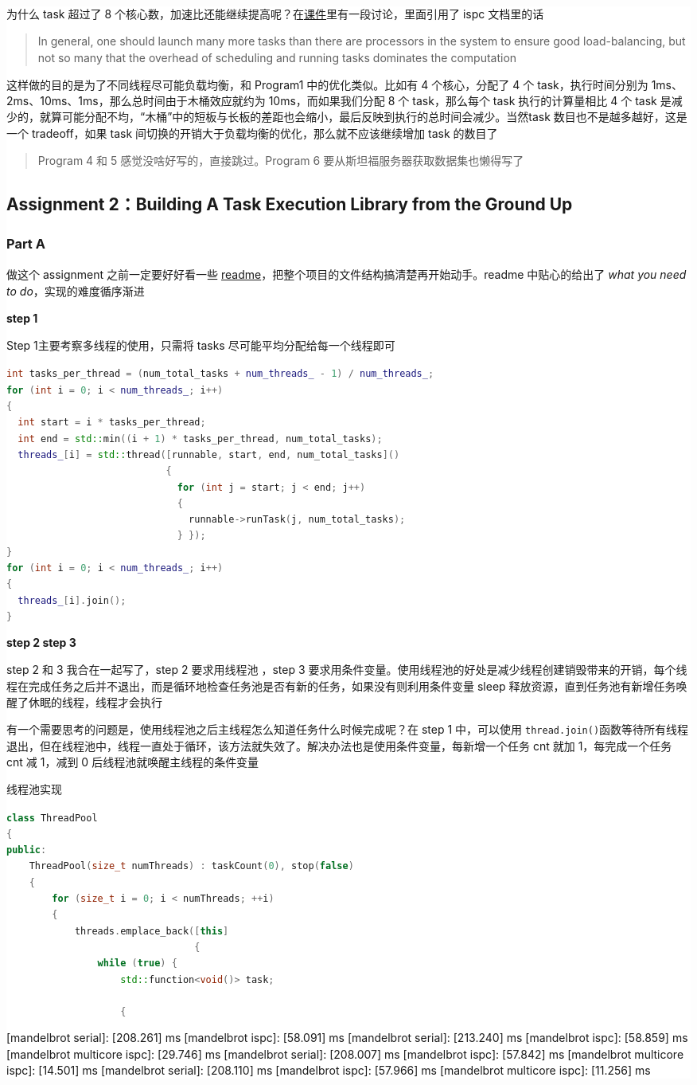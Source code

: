 为什么 task 超过了 8 个核心数，加速比还能继续提高呢？在[课件](http://15418.courses.cs.cmu.edu/spring2016/lecture/progabstractions/slide_007)里有一段讨论，里面引用了 ispc 文档里的话

> In general, one should launch many more tasks than there are processors in the system to ensure good load-balancing, but not so many that the overhead of scheduling and running tasks dominates the computation

这样做的目的是为了不同线程尽可能负载均衡，和 Program1 中的优化类似。比如有 4 个核心，分配了 4 个 task，执行时间分别为 1ms、2ms、10ms、1ms，那么总时间由于木桶效应就约为 10ms，而如果我们分配 8 个 task，那么每个 task 执行的计算量相比 4 个 task 是减少的，就算可能分配不均，“木桶”中的短板与长板的差距也会缩小，最后反映到执行的总时间会减少。当然task 数目也不是越多越好，这是一个 tradeoff，如果 task 间切换的开销大于负载均衡的优化，那么就不应该继续增加 task 的数目了

> Program 4 和 5 感觉没啥好写的，直接跳过。Program 6 要从斯坦福服务器获取数据集也懒得写了



## Assignment 2：Building A Task Execution Library from the Ground Up

### Part A

做这个 assignment 之前一定要好好看一些 [readme](https://github.com/stanford-cs149/asst2)，把整个项目的文件结构搞清楚再开始动手。readme 中贴心的给出了 *what you need to do*，实现的难度循序渐进

**step 1**

Step 1主要考察多线程的使用，只需将 tasks 尽可能平均分配给每一个线程即可

```c++
int tasks_per_thread = (num_total_tasks + num_threads_ - 1) / num_threads_;
for (int i = 0; i < num_threads_; i++)
{
  int start = i * tasks_per_thread;
  int end = std::min((i + 1) * tasks_per_thread, num_total_tasks);
  threads_[i] = std::thread([runnable, start, end, num_total_tasks]()
                            {
                              for (int j = start; j < end; j++)
                              {
                                runnable->runTask(j, num_total_tasks);
                              } });
}
for (int i = 0; i < num_threads_; i++)
{
  threads_[i].join();
}
```

**step 2 step 3**

step 2 和 3 我合在一起写了，step 2 要求用线程池 ，step 3 要求用条件变量。使用线程池的好处是减少线程创建销毁带来的开销，每个线程在完成任务之后并不退出，而是循环地检查任务池是否有新的任务，如果没有则利用条件变量 sleep 释放资源，直到任务池有新增任务唤醒了休眠的线程，线程才会执行

有一个需要思考的问题是，使用线程池之后主线程怎么知道任务什么时候完成呢？在 step 1 中，可以使用 `thread.join()`函数等待所有线程退出，但在线程池中，线程一直处于循环，该方法就失效了。解决办法也是使用条件变量，每新增一个任务 cnt 就加 1，每完成一个任务 cnt 减 1，减到 0 后线程池就唤醒主线程的条件变量

线程池实现

```c++
class ThreadPool
{
public:
    ThreadPool(size_t numThreads) : taskCount(0), stop(false)
    {
        for (size_t i = 0; i < numThreads; ++i)
        {
            threads.emplace_back([this]
                                 {
                while (true) {
                    std::function<void()> task;

                    {
```

[mandelbrot serial]:            [208.261] ms
[mandelbrot ispc]:              [58.091] ms
[mandelbrot serial]:            [213.240] ms
[mandelbrot ispc]:              [58.859] ms
[mandelbrot multicore ispc]:    [29.746] ms
[mandelbrot serial]:            [208.007] ms
[mandelbrot ispc]:              [57.842] ms
[mandelbrot multicore ispc]:    [14.501] ms
[mandelbrot serial]:            [208.110] ms
[mandelbrot ispc]:              [57.966] ms
[mandelbrot multicore ispc]:    [11.256] ms